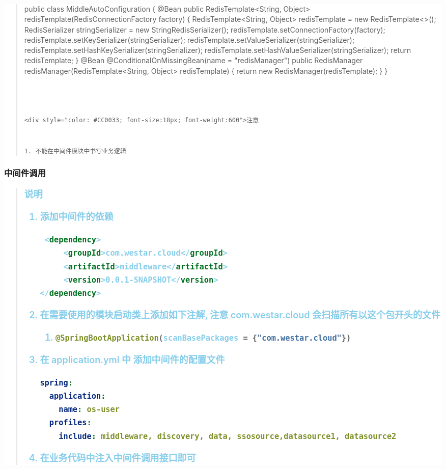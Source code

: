 >    public class MiddleAutoConfiguration {
>        @Bean
>        public RedisTemplate<String, Object> redisTemplate(RedisConnectionFactory factory) {
>            RedisTemplate<String, Object> redisTemplate = new RedisTemplate<>();
>            RedisSerializer<String> stringSerializer = new StringRedisSerializer();
>            redisTemplate.setConnectionFactory(factory);
>            redisTemplate.setKeySerializer(stringSerializer);
>            redisTemplate.setValueSerializer(stringSerializer);
>            redisTemplate.setHashKeySerializer(stringSerializer);
>            redisTemplate.setHashValueSerializer(stringSerializer);
>            return redisTemplate;
>        }
>        @Bean
>        @ConditionalOnMissingBean(name = "redisManager")
>        public RedisManager redisManager(RedisTemplate<String, Object> redisTemplate) {
>            return new RedisManager(redisTemplate);
>        }
>    }
>    ```
>
>    
>
> <div style="color: #CC0033; font-size:18px; font-weight:600">注意
>
>
> 1. 不能在中间件模块中书写业务逻辑

> 

### 中间件调用


> <div style="color: skyblue; font-size:18px; font-weight:600">说明
>
>
> 1. 添加中间件的依赖
>
>    ```xml
>     <dependency>
>         <groupId>com.westar.cloud</groupId>
>         <artifactId>middleware</artifactId>
>         <version>0.0.1-SNAPSHOT</version>
>    </dependency>
>    ```
>
>    
>
> 2. 在需要使用的模块启动类上添加如下注解, 注意 com.westar.cloud 会扫描所有以这个包开头的文件
>
>
>    1. ```java
>       @SpringBootApplication(scanBasePackages = {"com.westar.cloud"})
>       ```
>
> 3. 在 application.yml 中 添加中间件的配置文件
>
>    ```yml
>    spring:
>      application:
>        name: os-user
>      profiles:
>        include: middleware, discovery, data, ssosource,datasource1, datasource2
>    ```
>
> 4. 在业务代码中注入中间件调用接口即可